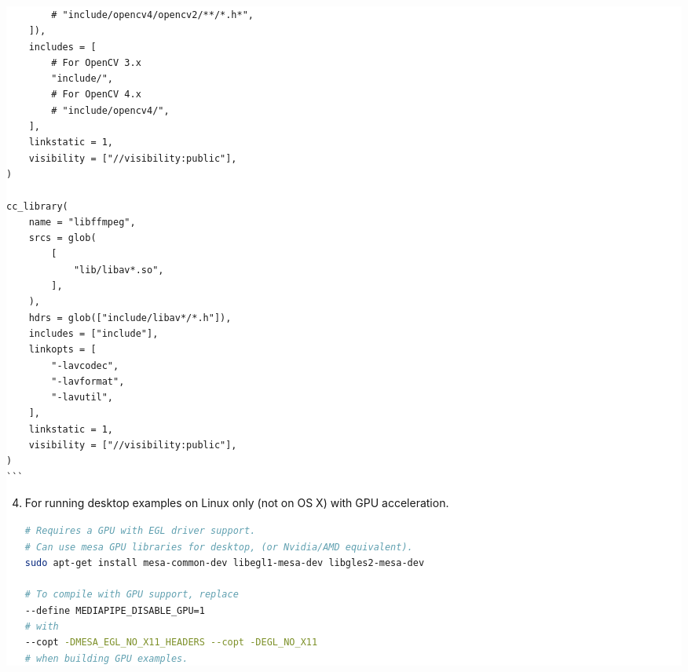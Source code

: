             # "include/opencv4/opencv2/**/*.h*",
        ]),
        includes = [
            # For OpenCV 3.x
            "include/",
            # For OpenCV 4.x
            # "include/opencv4/",
        ],
        linkstatic = 1,
        visibility = ["//visibility:public"],
    )

    cc_library(
        name = "libffmpeg",
        srcs = glob(
            [
                "lib/libav*.so",
            ],
        ),
        hdrs = glob(["include/libav*/*.h"]),
        includes = ["include"],
        linkopts = [
            "-lavcodec",
            "-lavformat",
            "-lavutil",
        ],
        linkstatic = 1,
        visibility = ["//visibility:public"],
    )
    ```

4.  For running desktop examples on Linux only (not on OS X) with GPU
    acceleration.

    ```bash
    # Requires a GPU with EGL driver support.
    # Can use mesa GPU libraries for desktop, (or Nvidia/AMD equivalent).
    sudo apt-get install mesa-common-dev libegl1-mesa-dev libgles2-mesa-dev

    # To compile with GPU support, replace
    --define MEDIAPIPE_DISABLE_GPU=1
    # with
    --copt -DMESA_EGL_NO_X11_HEADERS --copt -DEGL_NO_X11
    # when building GPU examples.
    ```


[`WORKSPACE`]: https://github.com/google/mediapipe/blob/master/WORKSPACE
[`opencv_linux.BUILD`]: https://github.com/google/mediapipe/tree/master/third_party/opencv_linux.BUILD
[`opencv_macos.BUILD`]: https://github.com/google/mediapipe/tree/master/third_party/opencv_macos.BUILD
[`setup_opencv.sh`]: https://github.com/google/mediapipe/blob/master/setup_opencv.sh